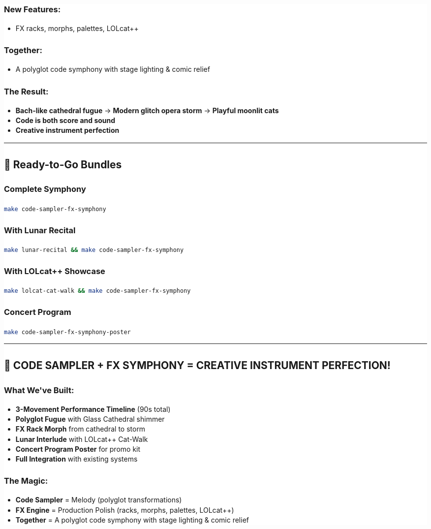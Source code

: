 ### **New Features:**
- FX racks, morphs, palettes, LOLcat++

### **Together:**
- A polyglot code symphony with stage lighting & comic relief

### **The Result:**
- **Bach-like cathedral fugue** → **Modern glitch opera storm** → **Playful moonlit cats**
- **Code is both score and sound**
- **Creative instrument perfection**

---

## 🚀 Ready-to-Go Bundles

### **Complete Symphony**
```bash
make code-sampler-fx-symphony
```

### **With Lunar Recital**
```bash
make lunar-recital && make code-sampler-fx-symphony
```

### **With LOLcat++ Showcase**
```bash
make lolcat-cat-walk && make code-sampler-fx-symphony
```

### **Concert Program**
```bash
make code-sampler-fx-symphony-poster
```

---

## 🎼 **CODE SAMPLER + FX SYMPHONY = CREATIVE INSTRUMENT PERFECTION!**

### **What We've Built:**
- **3-Movement Performance Timeline** (90s total)
- **Polyglot Fugue** with Glass Cathedral shimmer
- **FX Rack Morph** from cathedral to storm
- **Lunar Interlude** with LOLcat++ Cat-Walk
- **Concert Program Poster** for promo kit
- **Full Integration** with existing systems

### **The Magic:**
- **Code Sampler** = Melody (polyglot transformations)
- **FX Engine** = Production Polish (racks, morphs, palettes, LOLcat++)
- **Together** = A polyglot code symphony with stage lighting & comic relief
